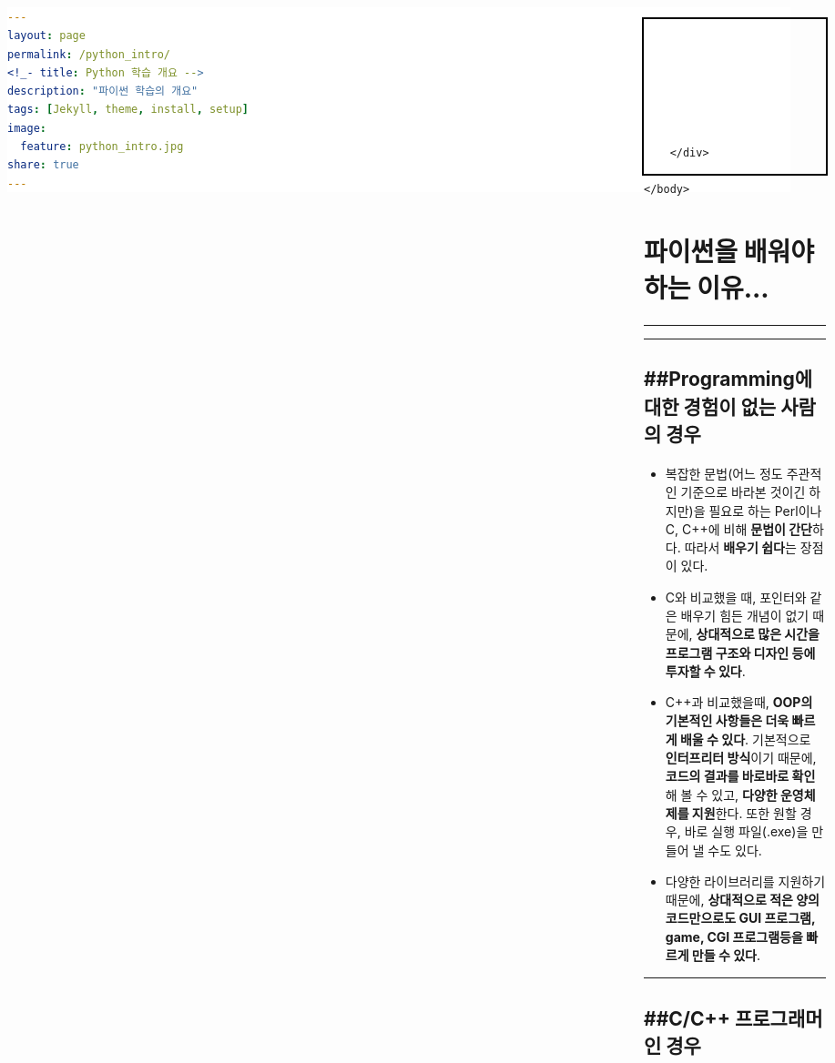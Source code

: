 ```yaml
---
layout: page
permalink: /python_intro/
<!_- title: Python 학습 개요 -->
description: "파이썬 학습의 개요"
tags: [Jekyll, theme, install, setup]
image:
  feature: python_intro.jpg
share: true
---
```


<html>
	<body>
		<div style="background-image: URL({{ site.url }}/images/list2.png); height: 170px; width: 200px; border: 2px solid black; position: fixed; top: 35px; right: 35px;"><br>
  			<a href="#1" style="color: white"> &nbsp;&nbsp;Programming 무경험자</a> <br>
  			<a href="#2" style="color: white"> &nbsp;&nbsp;C/C++ 프로그래머</a> <br>
  			<a href="#3" style="color: white"> &nbsp;&nbsp;기타사항</a> <br>
  			<a href="#4" style="color: white"> &nbsp;&nbsp;Python 개요 및 설치방법 </a> <br>
  			<a href="#forum" style="color: white"> &nbsp;&nbsp;Forum </a> <br>

  			
		</div>
		
	</body>
</html>



# 파이썬을 배워야 하는 이유...
---
---

<div id="1"></div>

##Programming에 대한 경험이 없는 사람의 경우
---

- 복잡한 문법(어느 정도 주관적인 기준으로 바라본 것이긴 하지만)을 필요로 하는 Perl이나 C, C++에 비해 **문법이 간단**하다. 따라서 **배우기 쉽다**는 장점이 있다.

- C와 비교했을 때, 포인터와 같은 배우기 힘든 개념이 없기 때문에, **상대적으로 많은 시간을 프로그램 구조와 디자인 등에 투자할 수 있다**.

- C++과 비교했을때, **OOP의 기본적인 사항들은 더욱 빠르게 배울 수 있다**.
  기본적으로 **인터프리터 방식**이기 때문에, **코드의 결과를 바로바로 확인**해 볼 수 있고, **다양한 운영체제를 지원**한다.      또한 원할 경우, 바로 실행 파일(.exe)을 만들어 낼 수도 있다.

- 다양한 라이브러리를 지원하기 때문에, **상대적으로 적은 양의 코드만으로도 GUI 프로그램, game, CGI 프로그램등을 빠르게 만들 수 있다**.

---

<div id="2"></div>

##C/C++ 프로그래머인 경우
---
